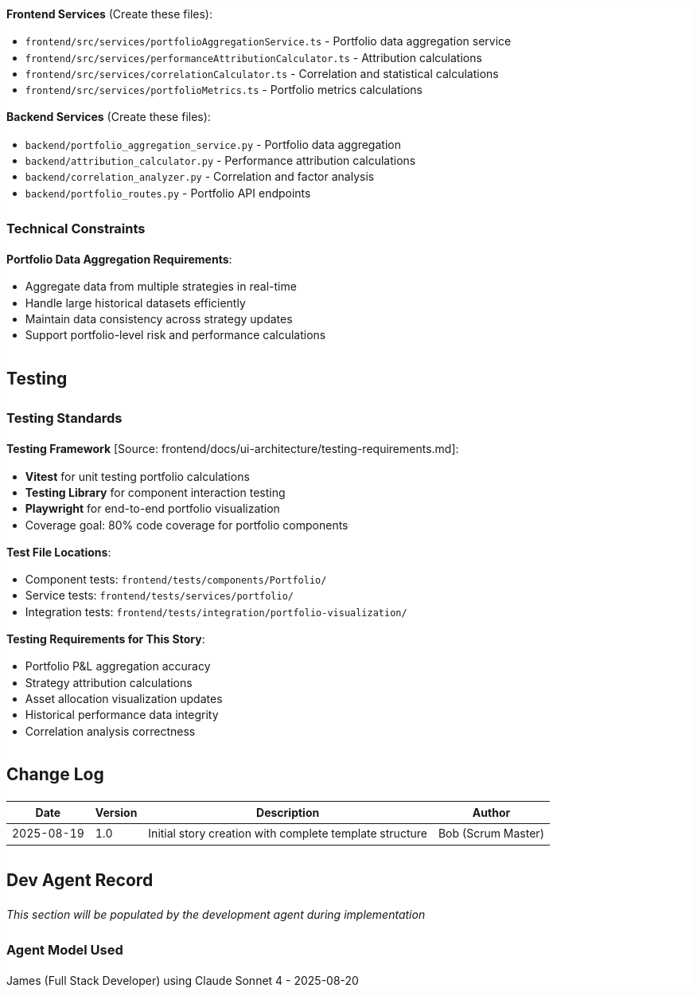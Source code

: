 **Frontend Services** (Create these files):
- `frontend/src/services/portfolioAggregationService.ts` - Portfolio data aggregation service
- `frontend/src/services/performanceAttributionCalculator.ts` - Attribution calculations
- `frontend/src/services/correlationCalculator.ts` - Correlation and statistical calculations
- `frontend/src/services/portfolioMetrics.ts` - Portfolio metrics calculations

**Backend Services** (Create these files):
- `backend/portfolio_aggregation_service.py` - Portfolio data aggregation
- `backend/attribution_calculator.py` - Performance attribution calculations
- `backend/correlation_analyzer.py` - Correlation and factor analysis
- `backend/portfolio_routes.py` - Portfolio API endpoints

### Technical Constraints
**Portfolio Data Aggregation Requirements**:
- Aggregate data from multiple strategies in real-time
- Handle large historical datasets efficiently
- Maintain data consistency across strategy updates
- Support portfolio-level risk and performance calculations

## Testing

### Testing Standards
**Testing Framework** [Source: frontend/docs/ui-architecture/testing-requirements.md]:
- **Vitest** for unit testing portfolio calculations
- **Testing Library** for component interaction testing
- **Playwright** for end-to-end portfolio visualization
- Coverage goal: 80% code coverage for portfolio components

**Test File Locations**:
- Component tests: `frontend/tests/components/Portfolio/`
- Service tests: `frontend/tests/services/portfolio/`
- Integration tests: `frontend/tests/integration/portfolio-visualization/`

**Testing Requirements for This Story**:
- Portfolio P&L aggregation accuracy
- Strategy attribution calculations
- Asset allocation visualization updates
- Historical performance data integrity
- Correlation analysis correctness

## Change Log

| Date | Version | Description | Author |
|------|---------|-------------|--------|
| 2025-08-19 | 1.0 | Initial story creation with complete template structure | Bob (Scrum Master) |

## Dev Agent Record
*This section will be populated by the development agent during implementation*

### Agent Model Used
James (Full Stack Developer) using Claude Sonnet 4 - 2025-08-20

